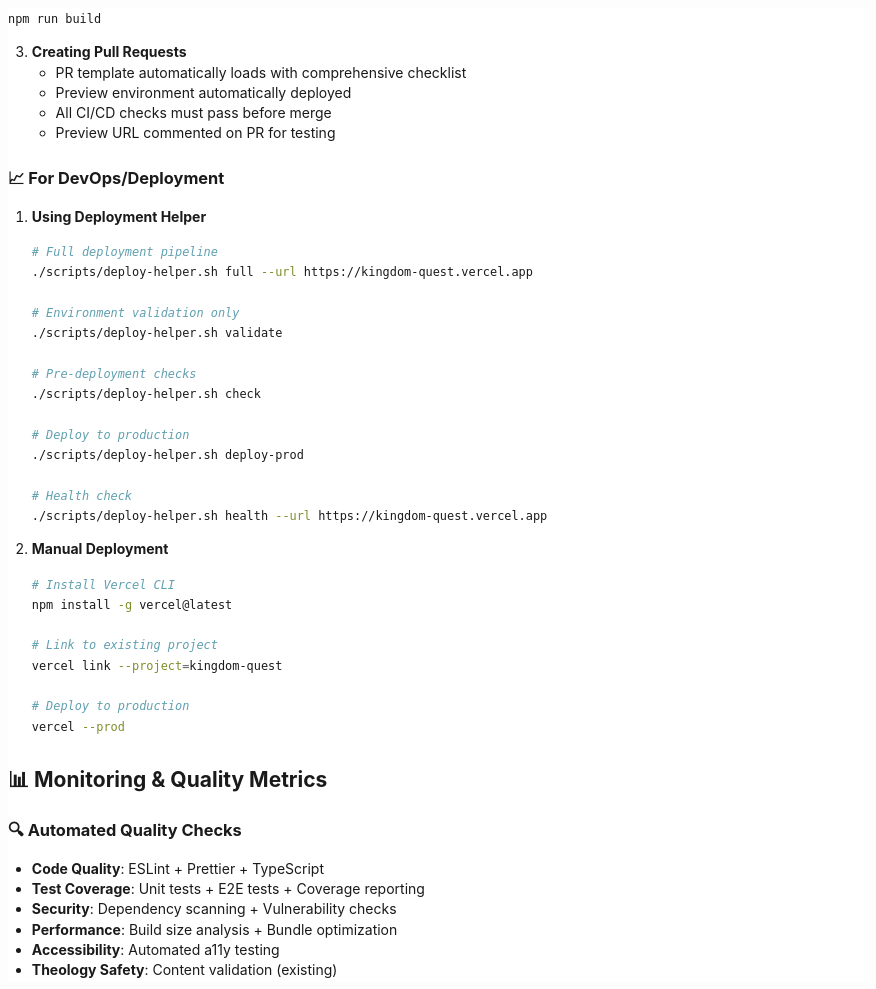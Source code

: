    ```bash
   npm run build
   ```

3. **Creating Pull Requests**
   - PR template automatically loads with comprehensive checklist
   - Preview environment automatically deployed
   - All CI/CD checks must pass before merge
   - Preview URL commented on PR for testing

### 📈 For DevOps/Deployment

1. **Using Deployment Helper**
   ```bash
   # Full deployment pipeline
   ./scripts/deploy-helper.sh full --url https://kingdom-quest.vercel.app
   
   # Environment validation only
   ./scripts/deploy-helper.sh validate
   
   # Pre-deployment checks
   ./scripts/deploy-helper.sh check
   
   # Deploy to production
   ./scripts/deploy-helper.sh deploy-prod
   
   # Health check
   ./scripts/deploy-helper.sh health --url https://kingdom-quest.vercel.app
   ```

2. **Manual Deployment**
   ```bash
   # Install Vercel CLI
   npm install -g vercel@latest
   
   # Link to existing project
   vercel link --project=kingdom-quest
   
   # Deploy to production
   vercel --prod
   ```

## 📊 Monitoring & Quality Metrics

### 🔍 Automated Quality Checks

- **Code Quality**: ESLint + Prettier + TypeScript
- **Test Coverage**: Unit tests + E2E tests + Coverage reporting
- **Security**: Dependency scanning + Vulnerability checks
- **Performance**: Build size analysis + Bundle optimization
- **Accessibility**: Automated a11y testing
- **Theology Safety**: Content validation (existing)
